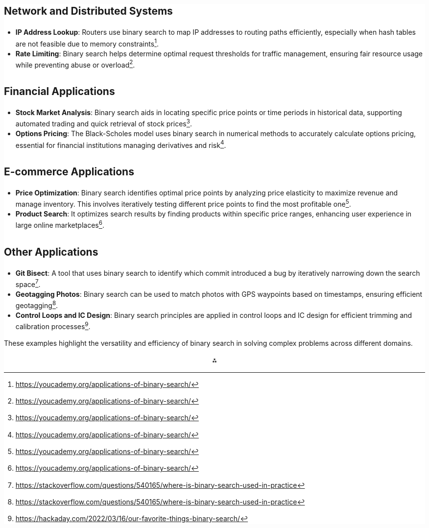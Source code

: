 
## Network and Distributed Systems

- **IP Address Lookup**: Routers use binary search to map IP addresses to routing paths efficiently, especially when hash tables are not feasible due to memory constraints[^3_1].
- **Rate Limiting**: Binary search helps determine optimal request thresholds for traffic management, ensuring fair resource usage while preventing abuse or overload[^3_1].


## Financial Applications

- **Stock Market Analysis**: Binary search aids in locating specific price points or time periods in historical data, supporting automated trading and quick retrieval of stock prices[^3_1].
- **Options Pricing**: The Black-Scholes model uses binary search in numerical methods to accurately calculate options pricing, essential for financial institutions managing derivatives and risk[^3_1].


## E-commerce Applications

- **Price Optimization**: Binary search identifies optimal price points by analyzing price elasticity to maximize revenue and manage inventory. This involves iteratively testing different price points to find the most profitable one[^3_1].
- **Product Search**: It optimizes search results by finding products within specific price ranges, enhancing user experience in large online marketplaces[^3_1].


## Other Applications

- **Git Bisect**: A tool that uses binary search to identify which commit introduced a bug by iteratively narrowing down the search space[^3_2].
- **Geotagging Photos**: Binary search can be used to match photos with GPS waypoints based on timestamps, ensuring efficient geotagging[^3_2].
- **Control Loops and IC Design**: Binary search principles are applied in control loops and IC design for efficient trimming and calibration processes[^3_5].

These examples highlight the versatility and efficiency of binary search in solving complex problems across different domains.

<div style="text-align: center">⁂</div>

[^3_1]: https://youcademy.org/applications-of-binary-search/

[^3_2]: https://stackoverflow.com/questions/540165/where-is-binary-search-used-in-practice

[^3_3]: https://www.lenovo.com/us/en/glossary/binary-search/

[^3_4]: https://www.reddit.com/r/learnprogramming/comments/60fvps/what_are_some_real_life_practical_applications/

[^3_5]: https://hackaday.com/2022/03/16/our-favorite-things-binary-search/

[^3_6]: https://en.wikipedia.org/wiki/Binary_search



[^2_1]: https://stackoverflow.com/questions/35895627/can-we-use-binary-search-with-an-unsorted-array
[^2_2]: https://stackoverflow.com/questions/35895627/can-we-use-binary-search-with-an-unsorted-array/35895692
[^2_3]: https://www.olabs.edu.in/?sub=97\&brch=48\&sim=498\&cnt=1
[^2_4]: https://cs.stackexchange.com/questions/86612/can-we-apply-binary-search-for-finding-key-x-in-unsorted-array
[^2_5]: https://en.wikipedia.org/wiki/Binary_search
[^2_6]: https://www.reddit.com/r/coding/comments/1h8pajr/can_you_apply_binary_search_on_an_unsorted_array/